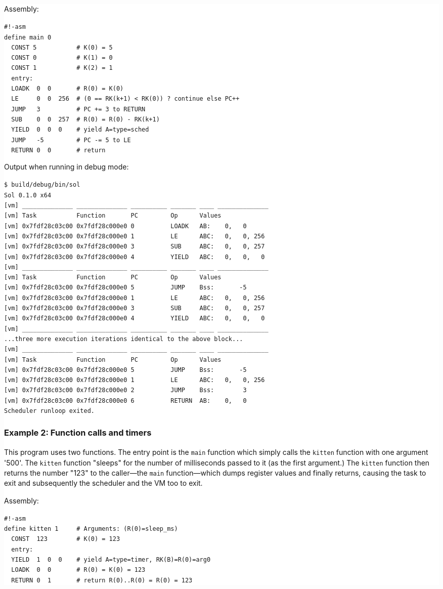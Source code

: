 Assembly:

    #!-asm
    define main 0
      CONST 5           # K(0) = 5
      CONST 0           # K(1) = 0
      CONST 1           # K(2) = 1
      entry:
      LOADK  0  0       # R(0) = K(0)
      LE     0  0  256  # (0 == RK(k+1) < RK(0)) ? continue else PC++
      JUMP   3          # PC += 3 to RETURN
      SUB    0  0  257  # R(0) = R(0) - RK(k+1)
      YIELD  0  0  0    # yield A=type=sched
      JUMP   -5         # PC -= 5 to LE
      RETURN 0  0       # return

Output when running in debug mode:

    $ build/debug/bin/sol
    Sol 0.1.0 x64
    [vm] ______________ ______________ __________ _______ ____ ______________
    [vm] Task           Function       PC         Op      Values
    [vm] 0x7fdf28c03c00 0x7fdf28c000e0 0          LOADK   AB:    0,   0
    [vm] 0x7fdf28c03c00 0x7fdf28c000e0 1          LE      ABC:   0,   0, 256
    [vm] 0x7fdf28c03c00 0x7fdf28c000e0 3          SUB     ABC:   0,   0, 257
    [vm] 0x7fdf28c03c00 0x7fdf28c000e0 4          YIELD   ABC:   0,   0,   0
    [vm] ______________ ______________ __________ _______ ____ ______________
    [vm] Task           Function       PC         Op      Values
    [vm] 0x7fdf28c03c00 0x7fdf28c000e0 5          JUMP    Bss:       -5
    [vm] 0x7fdf28c03c00 0x7fdf28c000e0 1          LE      ABC:   0,   0, 256
    [vm] 0x7fdf28c03c00 0x7fdf28c000e0 3          SUB     ABC:   0,   0, 257
    [vm] 0x7fdf28c03c00 0x7fdf28c000e0 4          YIELD   ABC:   0,   0,   0
    [vm] ______________ ______________ __________ _______ ____ ______________
    ...three more execution iterations identical to the above block...
    [vm] ______________ ______________ __________ _______ ____ ______________
    [vm] Task           Function       PC         Op      Values
    [vm] 0x7fdf28c03c00 0x7fdf28c000e0 5          JUMP    Bss:       -5
    [vm] 0x7fdf28c03c00 0x7fdf28c000e0 1          LE      ABC:   0,   0, 256
    [vm] 0x7fdf28c03c00 0x7fdf28c000e0 2          JUMP    Bss:        3
    [vm] 0x7fdf28c03c00 0x7fdf28c000e0 6          RETURN  AB:    0,   0
    Scheduler runloop exited.

### Example 2: Function calls and timers

This program uses two functions. The entry point is the `main` function which simply
calls the `kitten` function with one argument '500'. The `kitten` function "sleeps" for
the number of milliseconds passed to it (as the first argument.) The `kitten` function
then returns the number "123" to the caller—the `main` function—which dumps register values and
finally returns, causing the task to exit and subsequently the scheduler and the VM too to exit.

Assembly:

    #!-asm
    define kitten 1     # Arguments: (R(0)=sleep_ms)
      CONST  123        # K(0) = 123
      entry:
      YIELD  1  0  0    # yield A=type=timer, RK(B)=R(0)=arg0
      LOADK  0  0       # R(0) = K(0) = 123
      RETURN 0  1       # return R(0)..R(0) = R(0) = 123
